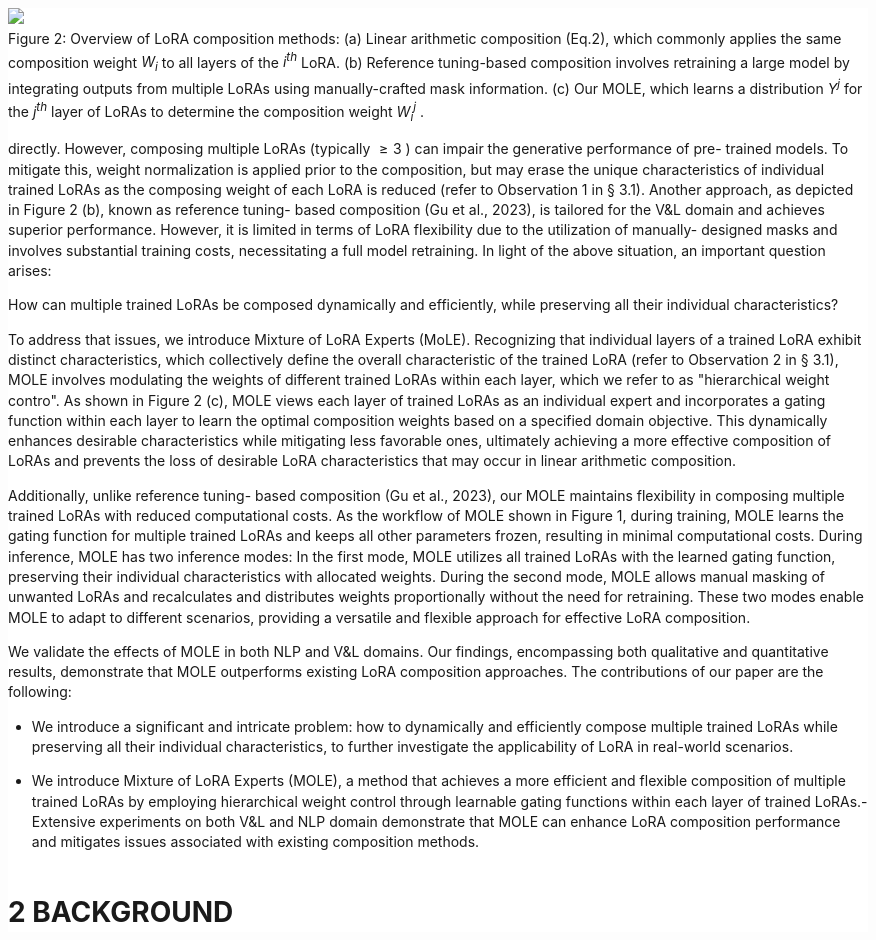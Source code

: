 ![](images/f1610bf96616d316b1cd84e631a37dda5685f83c918cf30264ca092d419a2fef.jpg)  
Figure 2: Overview of LoRA composition methods: (a) Linear arithmetic composition (Eq.2), which commonly applies the same composition weight  $W_{i}$  to all layers of the  $i^{th}$  LoRA. (b) Reference tuning-based composition involves retraining a large model by integrating outputs from multiple LoRAs using manually-crafted mask information. (c) Our MOLE, which learns a distribution  $\Upsilon^{j}$  for the  $j^{th}$  layer of LoRAs to determine the composition weight  $W_{i}^{j}$ .

directly. However, composing multiple LoRAs (typically  $\geq 3$ ) can impair the generative performance of pre- trained models. To mitigate this, weight normalization is applied prior to the composition, but may erase the unique characteristics of individual trained LoRAs as the composing weight of each LoRA is reduced (refer to Observation 1 in § 3.1). Another approach, as depicted in Figure 2 (b), known as reference tuning- based composition (Gu et al., 2023), is tailored for the V&L domain and achieves superior performance. However, it is limited in terms of LoRA flexibility due to the utilization of manually- designed masks and involves substantial training costs, necessitating a full model retraining. In light of the above situation, an important question arises:

How can multiple trained LoRAs be composed dynamically and efficiently, while preserving all their individual characteristics?

To address that issues, we introduce Mixture of LoRA Experts (MoLE). Recognizing that individual layers of a trained LoRA exhibit distinct characteristics, which collectively define the overall characteristic of the trained LoRA (refer to Observation 2 in § 3.1), MOLE involves modulating the weights of different trained LoRAs within each layer, which we refer to as "hierarchical weight contro". As shown in Figure 2 (c), MOLE views each layer of trained LoRAs as an individual expert and incorporates a gating function within each layer to learn the optimal composition weights based on a specified domain objective. This dynamically enhances desirable characteristics while mitigating less favorable ones, ultimately achieving a more effective composition of LoRAs and prevents the loss of desirable LoRA characteristics that may occur in linear arithmetic composition.

Additionally, unlike reference tuning- based composition (Gu et al., 2023), our MOLE maintains flexibility in composing multiple trained LoRAs with reduced computational costs. As the workflow of MOLE shown in Figure 1, during training, MOLE learns the gating function for multiple trained LoRAs and keeps all other parameters frozen, resulting in minimal computational costs. During inference, MOLE has two inference modes: In the first mode, MOLE utilizes all trained LoRAs with the learned gating function, preserving their individual characteristics with allocated weights. During the second mode, MOLE allows manual masking of unwanted LoRAs and recalculates and distributes weights proportionally without the need for retraining. These two modes enable MOLE to adapt to different scenarios, providing a versatile and flexible approach for effective LoRA composition.

We validate the effects of MOLE in both NLP and V&L domains. Our findings, encompassing both qualitative and quantitative results, demonstrate that MOLE outperforms existing LoRA composition approaches. The contributions of our paper are the following:

- We introduce a significant and intricate problem: how to dynamically and efficiently compose multiple trained LoRAs while preserving all their individual characteristics, to further investigate the applicability of LoRA in real-world scenarios.

- We introduce Mixture of LoRA Experts (MOLE), a method that achieves a more efficient and flexible composition of multiple trained LoRAs by employing hierarchical weight control through learnable gating functions within each layer of trained LoRAs.- Extensive experiments on both V&L and NLP domain demonstrate that MOLE can enhance LoRA composition performance and mitigates issues associated with existing composition methods.

# 2 BACKGROUND
